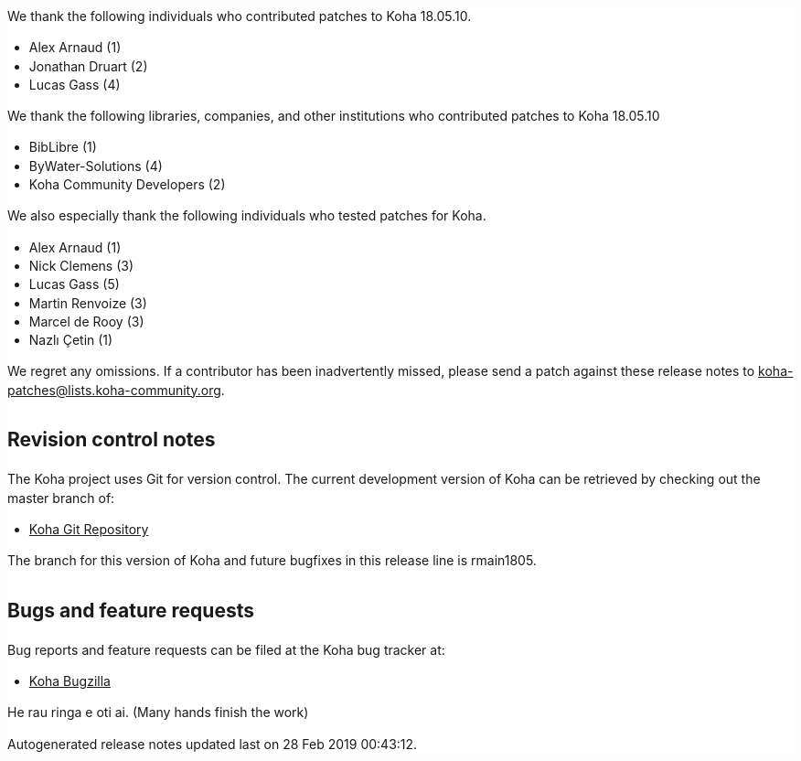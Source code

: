 We thank the following individuals who contributed patches to Koha 18.05.10.

- Alex Arnaud (1)
- Jonathan Druart (2)
- Lucas Gass (4)

We thank the following libraries, companies, and other institutions who contributed
patches to Koha 18.05.10

- BibLibre (1)
- ByWater-Solutions (4)
- Koha Community Developers (2)

We also especially thank the following individuals who tested patches
for Koha.

- Alex Arnaud (1)
- Nick Clemens (3)
- Lucas Gass (5)
- Martin Renvoize (3)
- Marcel de Rooy (3)
- Nazlı Çetin (1)



We regret any omissions.  If a contributor has been inadvertently missed,
please send a patch against these release notes to 
koha-patches@lists.koha-community.org.

## Revision control notes

The Koha project uses Git for version control.  The current development 
version of Koha can be retrieved by checking out the master branch of:

- [Koha Git Repository](git://git.koha-community.org/koha.git)

The branch for this version of Koha and future bugfixes in this release
line is rmain1805.

## Bugs and feature requests

Bug reports and feature requests can be filed at the Koha bug
tracker at:

- [Koha Bugzilla](http://bugs.koha-community.org)

He rau ringa e oti ai.
(Many hands finish the work)

Autogenerated release notes updated last on 28 Feb 2019 00:43:12.
